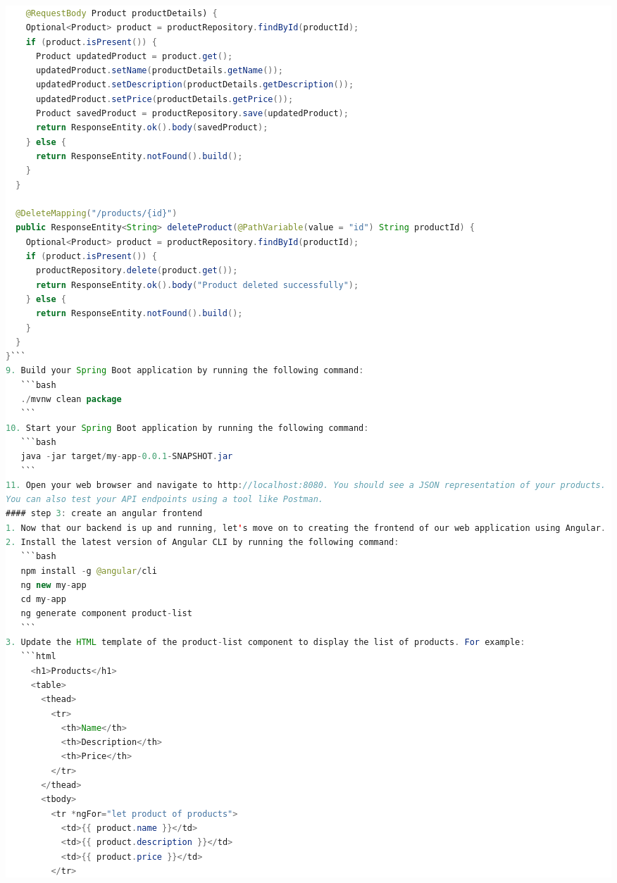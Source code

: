    ```java
       @RequestBody Product productDetails) {
       Optional<Product> product = productRepository.findById(productId);
       if (product.isPresent()) {
         Product updatedProduct = product.get();
         updatedProduct.setName(productDetails.getName());
         updatedProduct.setDescription(productDetails.getDescription());
         updatedProduct.setPrice(productDetails.getPrice());
         Product savedProduct = productRepository.save(updatedProduct);
         return ResponseEntity.ok().body(savedProduct);
       } else {
         return ResponseEntity.notFound().build();
       }
     }

     @DeleteMapping("/products/{id}")
     public ResponseEntity<String> deleteProduct(@PathVariable(value = "id") String productId) {
       Optional<Product> product = productRepository.findById(productId);
       if (product.isPresent()) {
         productRepository.delete(product.get());
         return ResponseEntity.ok().body("Product deleted successfully");
       } else {
         return ResponseEntity.notFound().build();
       }
     }
   }```
9. Build your Spring Boot application by running the following command:
      ```bash
      ./mvnw clean package
      ```
10. Start your Spring Boot application by running the following command:
      ```bash
      java -jar target/my-app-0.0.1-SNAPSHOT.jar
      ```
11. Open your web browser and navigate to http://localhost:8080. You should see a JSON representation of your products. You can also test your API endpoints using a tool like Postman.
#### step 3: create an angular frontend
1. Now that our backend is up and running, let's move on to creating the frontend of our web application using Angular.
2. Install the latest version of Angular CLI by running the following command:
      ```bash
      npm install -g @angular/cli
      ng new my-app
      cd my-app
      ng generate component product-list
      ```
3. Update the HTML template of the product-list component to display the list of products. For example:
      ```html
        <h1>Products</h1>
        <table>
          <thead>
            <tr>
              <th>Name</th>
              <th>Description</th>
              <th>Price</th>
            </tr>
          </thead>
          <tbody>
            <tr *ngFor="let product of products">
              <td>{{ product.name }}</td>
              <td>{{ product.description }}</td>
              <td>{{ product.price }}</td>
            </tr>
   ```